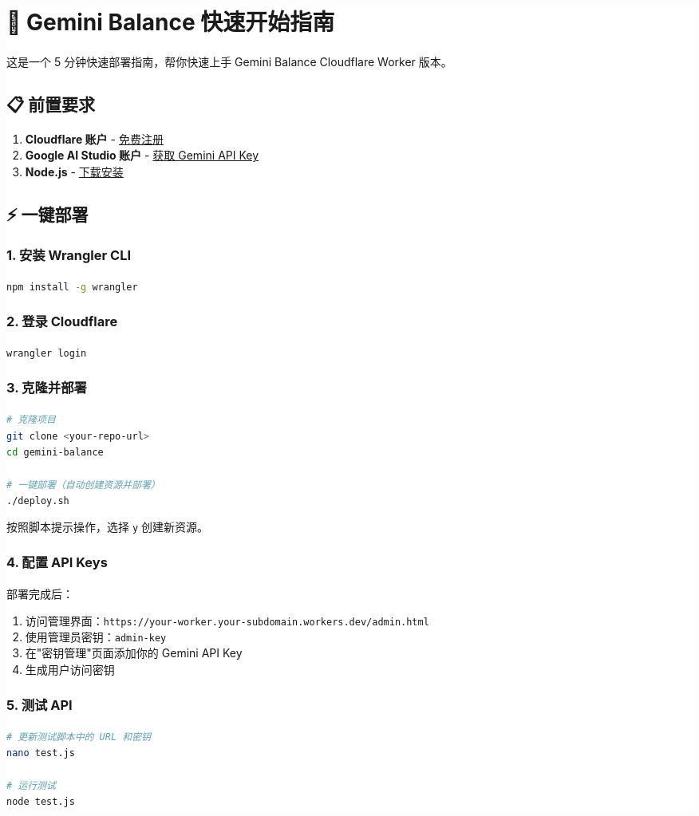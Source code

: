# 🚀 Gemini Balance 快速开始指南

这是一个 5 分钟快速部署指南，帮你快速上手 Gemini Balance Cloudflare Worker 版本。

## 📋 前置要求

1. **Cloudflare 账户** - [免费注册](https://dash.cloudflare.com/sign-up)
2. **Google AI Studio 账户** - [获取 Gemini API Key](https://makersuite.google.com/)
3. **Node.js** - [下载安装](https://nodejs.org/)

## ⚡ 一键部署

### 1. 安装 Wrangler CLI

```bash
npm install -g wrangler
```

### 2. 登录 Cloudflare

```bash
wrangler login
```

### 3. 克隆并部署

```bash
# 克隆项目
git clone <your-repo-url>
cd gemini-balance

# 一键部署（自动创建资源并部署）
./deploy.sh
```

按照脚本提示操作，选择 `y` 创建新资源。

### 4. 配置 API Keys

部署完成后：

1. 访问管理界面：`https://your-worker.your-subdomain.workers.dev/admin.html`
2. 使用管理员密钥：`admin-key`
3. 在"密钥管理"页面添加你的 Gemini API Key
4. 生成用户访问密钥

### 5. 测试 API

```bash
# 更新测试脚本中的 URL 和密钥
nano test.js

# 运行测试
node test.js
```
